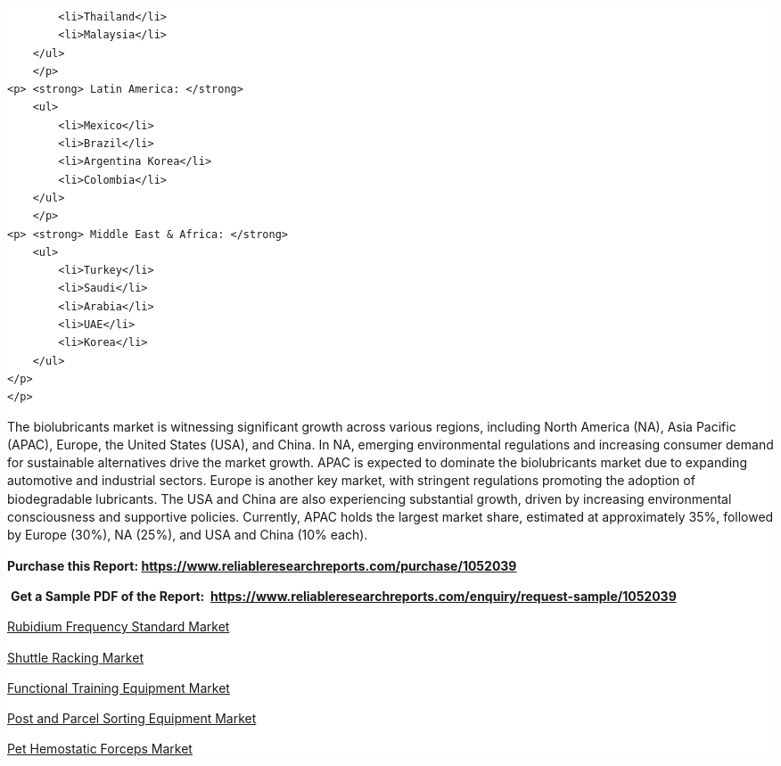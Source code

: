             <li>Thailand</li>
            <li>Malaysia</li>
        </ul>
        </p> 
    <p> <strong> Latin America: </strong>
        <ul>
            <li>Mexico</li>
            <li>Brazil</li>
            <li>Argentina Korea</li>
            <li>Colombia</li>
        </ul>
        </p> 
    <p> <strong> Middle East & Africa: </strong>
        <ul>
            <li>Turkey</li>
            <li>Saudi</li>
            <li>Arabia</li>
            <li>UAE</li>
            <li>Korea</li>
        </ul>
    </p>
    </p>
<p><p>The biolubricants market is witnessing significant growth across various regions, including North America (NA), Asia Pacific (APAC), Europe, the United States (USA), and China. In NA, emerging environmental regulations and increasing consumer demand for sustainable alternatives drive the market growth. APAC is expected to dominate the biolubricants market due to expanding automotive and industrial sectors. Europe is another key market, with stringent regulations promoting the adoption of biodegradable lubricants. The USA and China are also experiencing substantial growth, driven by increasing environmental consciousness and supportive policies. Currently, APAC holds the largest market share, estimated at approximately 35%, followed by Europe (30%), NA (25%), and USA and China (10% each).</p></p>
<p><strong>Purchase this Report: <a href="https://www.reliableresearchreports.com/purchase/1052039">https://www.reliableresearchreports.com/purchase/1052039</a></strong></p>
<p>&nbsp;<strong>Get a Sample PDF of the Report:&nbsp;&nbsp;<a href="https://www.reliableresearchreports.com/enquiry/request-sample/1052039">https://www.reliableresearchreports.com/enquiry/request-sample/1052039</a></strong></p>
<p><strong></strong></p>
<p><p><a href="https://medium.com/@taniawisozk2023/rubidium-frequency-standard-market-trends-forecast-and-competitive-analysis-to-2030-91fcbc5ed40a">Rubidium Frequency Standard Market</a></p><p><a href="https://www.linkedin.com/pulse/shuttle-racking-market-research-report-unlocks-analysis-saj9e/">Shuttle Racking Market</a></p><p><a href="https://medium.com/@jackybrekke/functional-training-equipment-market-the-key-to-successful-business-strategy-forecast-till-2030-c421f2ac14e4">Functional Training Equipment Market</a></p><p><a href="https://www.linkedin.com/pulse/post-parcel-sorting-equipment-market-challenges-opportunities-nuloe/">Post and Parcel Sorting Equipment Market</a></p><p><a href="https://www.linkedin.com/pulse/pet-hemostatic-forceps-market-size-share-global-analysis-qa07e/">Pet Hemostatic Forceps Market</a></p></p>